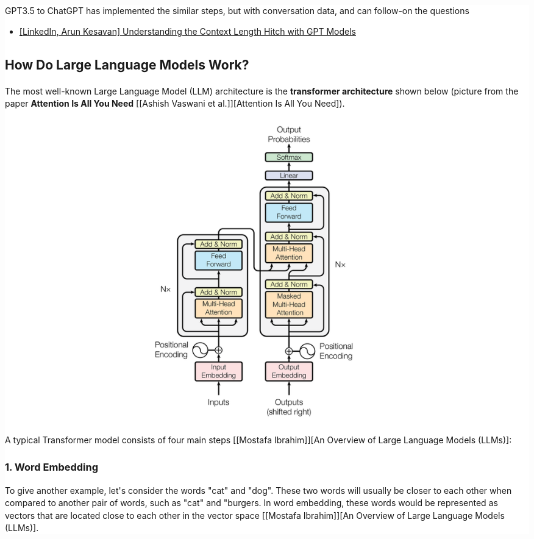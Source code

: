 GPT3.5 to ChatGPT has implemented the similar steps, but with conversation data, and can follow-on the questions


* [Understanding the Context Length Hitch with GPT Models]: https://www.linkedin.com/pulse/understanding-context-length-hitch-gpt-models-arun-kesavan/
[[LinkedIn, Arun Kesavan] Understanding the Context Length Hitch with GPT Models](https://www.linkedin.com/pulse/understanding-context-length-hitch-gpt-models-arun-kesavan/)



## How Do Large Language Models Work?

The most well-known Large Language Model (LLM) architecture is the **transformer architecture** shown below (picture from the paper **Attention Is All You Need** [[Ashish Vaswani et al.]][Attention Is All You Need]). 

![transformer](images/transformer.png)

A typical Transformer model consists of four main steps [[Mostafa Ibrahim]][An Overview of Large Language Models (LLMs)]:

### 1. Word Embedding 


To give another example, let's consider the words "cat" and "dog". These two words will usually be closer to each other when compared to another pair of words, such as "cat" and "burgers. In word embedding, these words would be represented as vectors that are located close to each other in the vector space [[Mostafa Ibrahim]][An Overview of Large Language Models (LLMs)]. 
